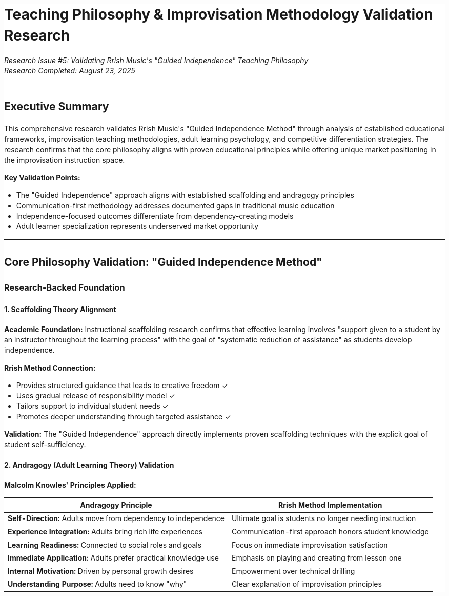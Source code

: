 # Teaching Philosophy & Improvisation Methodology Validation Research

*Research Issue #5: Validating Rrish Music's "Guided Independence" Teaching Philosophy*  
*Research Completed: August 23, 2025*

---

## Executive Summary

This comprehensive research validates Rrish Music's "Guided Independence Method" through analysis of established educational frameworks, improvisation teaching methodologies, adult learning psychology, and competitive differentiation strategies. The research confirms that the core philosophy aligns with proven educational principles while offering unique market positioning in the improvisation instruction space.

**Key Validation Points:**
- The "Guided Independence" approach aligns with established scaffolding and andragogy principles
- Communication-first methodology addresses documented gaps in traditional music education
- Independence-focused outcomes differentiate from dependency-creating models
- Adult learner specialization represents underserved market opportunity

---

## Core Philosophy Validation: "Guided Independence Method"

### Research-Backed Foundation

#### 1. **Scaffolding Theory Alignment**

**Academic Foundation:** Instructional scaffolding research confirms that effective learning involves "support given to a student by an instructor throughout the learning process" with the goal of "systematic reduction of assistance" as students develop independence.

**Rrish Method Connection:**
- Provides structured guidance that leads to creative freedom ✓
- Uses gradual release of responsibility model ✓
- Tailors support to individual student needs ✓
- Promotes deeper understanding through targeted assistance ✓

**Validation:** The "Guided Independence" approach directly implements proven scaffolding techniques with the explicit goal of student self-sufficiency.

#### 2. **Andragogy (Adult Learning Theory) Validation**

**Malcolm Knowles' Principles Applied:**

| Andragogy Principle | Rrish Method Implementation |
|---|---|
| **Self-Direction:** Adults move from dependency to independence | Ultimate goal is students no longer needing instruction |
| **Experience Integration:** Adults bring rich life experiences | Communication-first approach honors student knowledge |
| **Learning Readiness:** Connected to social roles and goals | Focus on immediate improvisation satisfaction |
| **Immediate Application:** Adults prefer practical knowledge use | Emphasis on playing and creating from lesson one |
| **Internal Motivation:** Driven by personal growth desires | Empowerment over technical drilling |
| **Understanding Purpose:** Adults need to know "why" | Clear explanation of improvisation principles |
